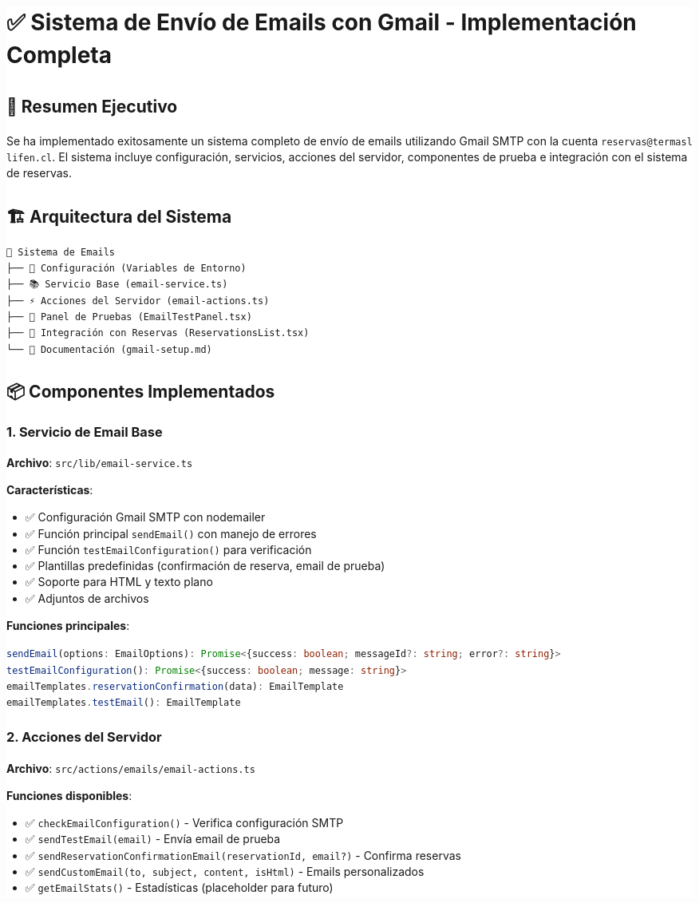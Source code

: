 # ✅ Sistema de Envío de Emails con Gmail - Implementación Completa

## 🎯 **Resumen Ejecutivo**

Se ha implementado exitosamente un sistema completo de envío de emails utilizando Gmail SMTP con la cuenta `reservas@termasllifen.cl`. El sistema incluye configuración, servicios, acciones del servidor, componentes de prueba e integración con el sistema de reservas.

## 🏗️ **Arquitectura del Sistema**

```
📧 Sistema de Emails
├── 🔧 Configuración (Variables de Entorno)
├── 📚 Servicio Base (email-service.ts)
├── ⚡ Acciones del Servidor (email-actions.ts)
├── 🧪 Panel de Pruebas (EmailTestPanel.tsx)
├── 🎯 Integración con Reservas (ReservationsList.tsx)
└── 📖 Documentación (gmail-setup.md)
```

## 📦 **Componentes Implementados**

### 1. **Servicio de Email Base** 
**Archivo**: `src/lib/email-service.ts`

**Características**:
- ✅ Configuración Gmail SMTP con nodemailer
- ✅ Función principal `sendEmail()` con manejo de errores
- ✅ Función `testEmailConfiguration()` para verificación
- ✅ Plantillas predefinidas (confirmación de reserva, email de prueba)
- ✅ Soporte para HTML y texto plano
- ✅ Adjuntos de archivos

**Funciones principales**:
```typescript
sendEmail(options: EmailOptions): Promise<{success: boolean; messageId?: string; error?: string}>
testEmailConfiguration(): Promise<{success: boolean; message: string}>
emailTemplates.reservationConfirmation(data): EmailTemplate
emailTemplates.testEmail(): EmailTemplate
```

### 2. **Acciones del Servidor**
**Archivo**: `src/actions/emails/email-actions.ts`

**Funciones disponibles**:
- ✅ `checkEmailConfiguration()` - Verifica configuración SMTP
- ✅ `sendTestEmail(email)` - Envía email de prueba
- ✅ `sendReservationConfirmationEmail(reservationId, email?)` - Confirma reservas
- ✅ `sendCustomEmail(to, subject, content, isHtml)` - Emails personalizados
- ✅ `getEmailStats()` - Estadísticas (placeholder para futuro)
